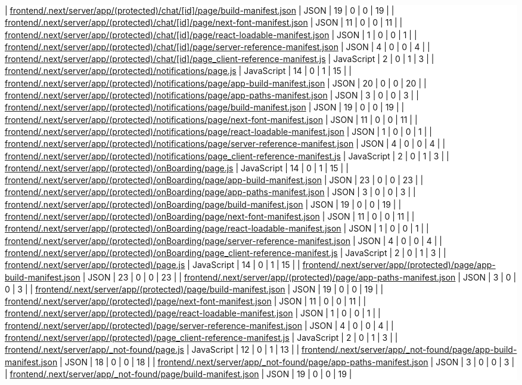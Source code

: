 | [frontend/.next/server/app/(protected)/chat/\[id\]/page/build-manifest.json](/frontend/.next/server/app/(protected)/chat/%5Bid%5D/page/build-manifest.json) | JSON | 19 | 0 | 0 | 19 |
| [frontend/.next/server/app/(protected)/chat/\[id\]/page/next-font-manifest.json](/frontend/.next/server/app/(protected)/chat/%5Bid%5D/page/next-font-manifest.json) | JSON | 11 | 0 | 0 | 11 |
| [frontend/.next/server/app/(protected)/chat/\[id\]/page/react-loadable-manifest.json](/frontend/.next/server/app/(protected)/chat/%5Bid%5D/page/react-loadable-manifest.json) | JSON | 1 | 0 | 0 | 1 |
| [frontend/.next/server/app/(protected)/chat/\[id\]/page/server-reference-manifest.json](/frontend/.next/server/app/(protected)/chat/%5Bid%5D/page/server-reference-manifest.json) | JSON | 4 | 0 | 0 | 4 |
| [frontend/.next/server/app/(protected)/chat/\[id\]/page\_client-reference-manifest.js](/frontend/.next/server/app/(protected)/chat/%5Bid%5D/page_client-reference-manifest.js) | JavaScript | 2 | 0 | 1 | 3 |
| [frontend/.next/server/app/(protected)/notifications/page.js](/frontend/.next/server/app/(protected)/notifications/page.js) | JavaScript | 14 | 0 | 1 | 15 |
| [frontend/.next/server/app/(protected)/notifications/page/app-build-manifest.json](/frontend/.next/server/app/(protected)/notifications/page/app-build-manifest.json) | JSON | 20 | 0 | 0 | 20 |
| [frontend/.next/server/app/(protected)/notifications/page/app-paths-manifest.json](/frontend/.next/server/app/(protected)/notifications/page/app-paths-manifest.json) | JSON | 3 | 0 | 0 | 3 |
| [frontend/.next/server/app/(protected)/notifications/page/build-manifest.json](/frontend/.next/server/app/(protected)/notifications/page/build-manifest.json) | JSON | 19 | 0 | 0 | 19 |
| [frontend/.next/server/app/(protected)/notifications/page/next-font-manifest.json](/frontend/.next/server/app/(protected)/notifications/page/next-font-manifest.json) | JSON | 11 | 0 | 0 | 11 |
| [frontend/.next/server/app/(protected)/notifications/page/react-loadable-manifest.json](/frontend/.next/server/app/(protected)/notifications/page/react-loadable-manifest.json) | JSON | 1 | 0 | 0 | 1 |
| [frontend/.next/server/app/(protected)/notifications/page/server-reference-manifest.json](/frontend/.next/server/app/(protected)/notifications/page/server-reference-manifest.json) | JSON | 4 | 0 | 0 | 4 |
| [frontend/.next/server/app/(protected)/notifications/page\_client-reference-manifest.js](/frontend/.next/server/app/(protected)/notifications/page_client-reference-manifest.js) | JavaScript | 2 | 0 | 1 | 3 |
| [frontend/.next/server/app/(protected)/onBoarding/page.js](/frontend/.next/server/app/(protected)/onBoarding/page.js) | JavaScript | 14 | 0 | 1 | 15 |
| [frontend/.next/server/app/(protected)/onBoarding/page/app-build-manifest.json](/frontend/.next/server/app/(protected)/onBoarding/page/app-build-manifest.json) | JSON | 23 | 0 | 0 | 23 |
| [frontend/.next/server/app/(protected)/onBoarding/page/app-paths-manifest.json](/frontend/.next/server/app/(protected)/onBoarding/page/app-paths-manifest.json) | JSON | 3 | 0 | 0 | 3 |
| [frontend/.next/server/app/(protected)/onBoarding/page/build-manifest.json](/frontend/.next/server/app/(protected)/onBoarding/page/build-manifest.json) | JSON | 19 | 0 | 0 | 19 |
| [frontend/.next/server/app/(protected)/onBoarding/page/next-font-manifest.json](/frontend/.next/server/app/(protected)/onBoarding/page/next-font-manifest.json) | JSON | 11 | 0 | 0 | 11 |
| [frontend/.next/server/app/(protected)/onBoarding/page/react-loadable-manifest.json](/frontend/.next/server/app/(protected)/onBoarding/page/react-loadable-manifest.json) | JSON | 1 | 0 | 0 | 1 |
| [frontend/.next/server/app/(protected)/onBoarding/page/server-reference-manifest.json](/frontend/.next/server/app/(protected)/onBoarding/page/server-reference-manifest.json) | JSON | 4 | 0 | 0 | 4 |
| [frontend/.next/server/app/(protected)/onBoarding/page\_client-reference-manifest.js](/frontend/.next/server/app/(protected)/onBoarding/page_client-reference-manifest.js) | JavaScript | 2 | 0 | 1 | 3 |
| [frontend/.next/server/app/(protected)/page.js](/frontend/.next/server/app/(protected)/page.js) | JavaScript | 14 | 0 | 1 | 15 |
| [frontend/.next/server/app/(protected)/page/app-build-manifest.json](/frontend/.next/server/app/(protected)/page/app-build-manifest.json) | JSON | 23 | 0 | 0 | 23 |
| [frontend/.next/server/app/(protected)/page/app-paths-manifest.json](/frontend/.next/server/app/(protected)/page/app-paths-manifest.json) | JSON | 3 | 0 | 0 | 3 |
| [frontend/.next/server/app/(protected)/page/build-manifest.json](/frontend/.next/server/app/(protected)/page/build-manifest.json) | JSON | 19 | 0 | 0 | 19 |
| [frontend/.next/server/app/(protected)/page/next-font-manifest.json](/frontend/.next/server/app/(protected)/page/next-font-manifest.json) | JSON | 11 | 0 | 0 | 11 |
| [frontend/.next/server/app/(protected)/page/react-loadable-manifest.json](/frontend/.next/server/app/(protected)/page/react-loadable-manifest.json) | JSON | 1 | 0 | 0 | 1 |
| [frontend/.next/server/app/(protected)/page/server-reference-manifest.json](/frontend/.next/server/app/(protected)/page/server-reference-manifest.json) | JSON | 4 | 0 | 0 | 4 |
| [frontend/.next/server/app/(protected)/page\_client-reference-manifest.js](/frontend/.next/server/app/(protected)/page_client-reference-manifest.js) | JavaScript | 2 | 0 | 1 | 3 |
| [frontend/.next/server/app/\_not-found/page.js](/frontend/.next/server/app/_not-found/page.js) | JavaScript | 12 | 0 | 1 | 13 |
| [frontend/.next/server/app/\_not-found/page/app-build-manifest.json](/frontend/.next/server/app/_not-found/page/app-build-manifest.json) | JSON | 18 | 0 | 0 | 18 |
| [frontend/.next/server/app/\_not-found/page/app-paths-manifest.json](/frontend/.next/server/app/_not-found/page/app-paths-manifest.json) | JSON | 3 | 0 | 0 | 3 |
| [frontend/.next/server/app/\_not-found/page/build-manifest.json](/frontend/.next/server/app/_not-found/page/build-manifest.json) | JSON | 19 | 0 | 0 | 19 |